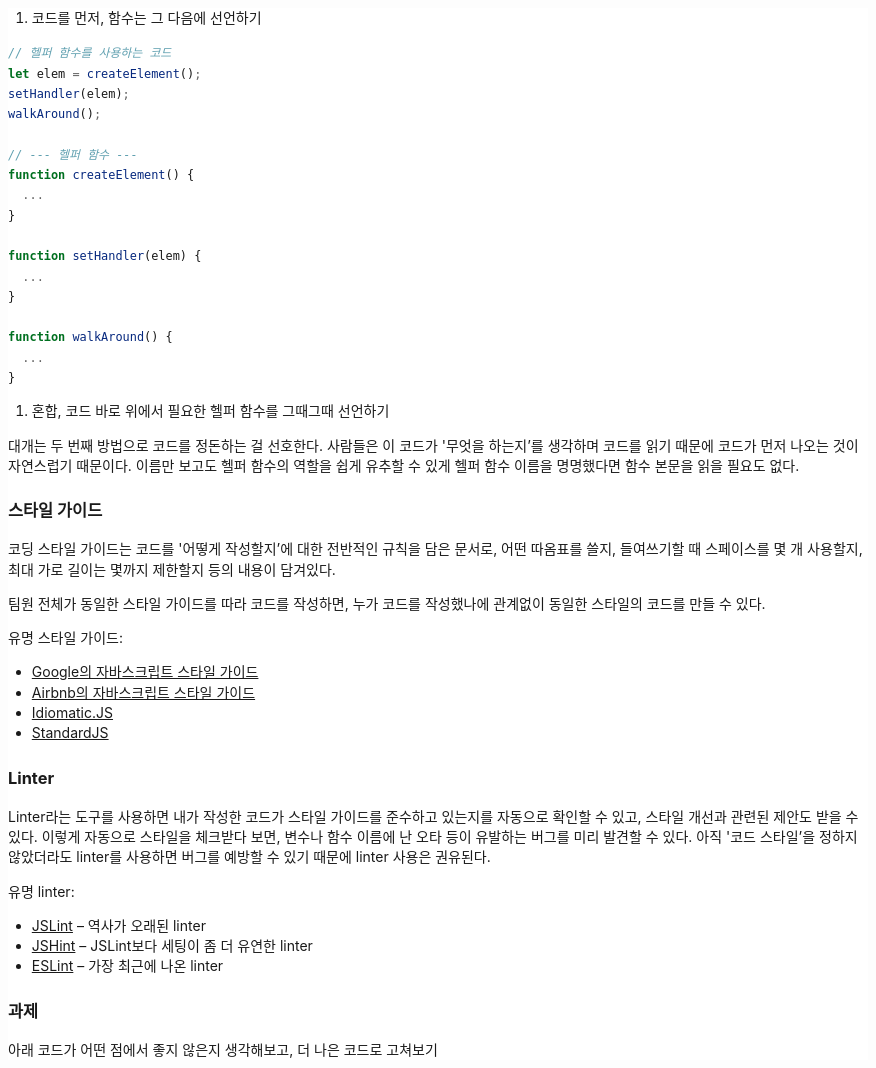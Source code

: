 1. 코드를 먼저, 함수는 그 다음에 선언하기

```jsx
// 헬퍼 함수를 사용하는 코드
let elem = createElement();
setHandler(elem);
walkAround();

// --- 헬퍼 함수 ---
function createElement() {
  ...
}

function setHandler(elem) {
  ...
}

function walkAround() {
  ...
}
```

1. 혼합, 코드 바로 위에서 필요한 헬퍼 함수를 그때그때 선언하기

대개는 두 번째 방법으로 코드를 정돈하는 걸 선호한다. 사람들은 이 코드가 '무엇을 하는지’를 생각하며 코드를 읽기 때문에 코드가 먼저 나오는 것이 자연스럽기 때문이다. 이름만 보고도 헬퍼 함수의 역할을 쉽게 유추할 수 있게 헬퍼 함수 이름을 명명했다면 함수 본문을 읽을 필요도 없다.

### 스타일 가이드

코딩 스타일 가이드는 코드를 '어떻게 작성할지’에 대한 전반적인 규칙을 담은 문서로, 어떤 따옴표를 쓸지, 들여쓰기할 때 스페이스를 몇 개 사용할지, 최대 가로 길이는 몇까지 제한할지 등의 내용이 담겨있다.

팀원 전체가 동일한 스타일 가이드를 따라 코드를 작성하면, 누가 코드를 작성했나에 관계없이 동일한 스타일의 코드를 만들 수 있다.

유명 스타일 가이드:

- [Google의 자바스크립트 스타일 가이드](https://google.github.io/styleguide/jsguide.html)
- [Airbnb의 자바스크립트 스타일 가이드](https://github.com/airbnb/javascript)
- [Idiomatic.JS](https://github.com/rwaldron/idiomatic.js)
- [StandardJS](https://standardjs.com/)

### Linter

Linter라는 도구를 사용하면 내가 작성한 코드가 스타일 가이드를 준수하고 있는지를 자동으로 확인할 수 있고, 스타일 개선과 관련된 제안도 받을 수 있다. 이렇게 자동으로 스타일을 체크받다 보면, 변수나 함수 이름에 난 오타 등이 유발하는 버그를 미리 발견할 수 있다. 아직 '코드 스타일’을 정하지 않았더라도 linter를 사용하면 버그를 예방할 수 있기 때문에 linter 사용은 권유된다.

유명 linter:

- [JSLint](http://www.jslint.com/) – 역사가 오래된 linter
- [JSHint](http://www.jshint.com/) – JSLint보다 세팅이 좀 더 유연한 linter
- [ESLint](http://eslint.org/) – 가장 최근에 나온 linter

### 과제

아래 코드가 어떤 점에서 좋지 않은지 생각해보고, 더 나은 코드로 고쳐보기
